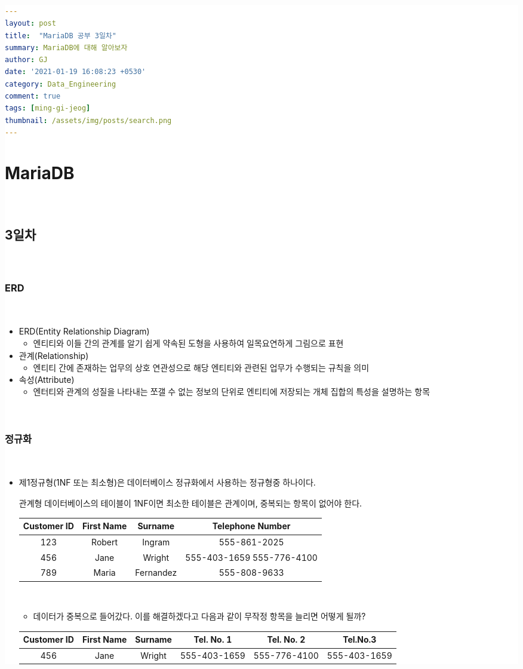 ```yaml
---
layout: post
title:  "MariaDB 공부 3일차"
summary: MariaDB에 대해 알아보자
author: GJ
date: '2021-01-19 16:08:23 +0530'
category: Data_Engineering
comment: true
tags: [ming-gi-jeog]
thumbnail: /assets/img/posts/search.png
---
```


# MariaDB

　

## 3일차

　

### ERD

　

* ERD(Entity Relationship Diagram)
  * 엔티티와 이들 간의 관계를 알기 쉽게 약속된 도형을 사용하여 일목요연하게 그림으로 표현
* 관계(Relationship)
  * 엔티티 간에 존재하는 업무의 상호 연관성으로 해당 엔티티와 관련된 업무가 수행되는 규칙을 의미
* 속성(Attribute)
  * 엔터티와 관계의 성질을 나타내는 쪼갤 수 없는 정보의 단위로 엔티티에 저장되는 개체 집합의 특성을 설명하는 항목

　

### 정규화
　
* 제1정규형(1NF 또는 최소형)은 데이터베이스 정규화에서 사용하는 정규형중 하나이다.

   관계형 데이터베이스의 테이블이 1NF이면 최소한 테이블은 관계이며, 중복되는 항목이 없어야 한다.

   | Customer ID | First Name |  Surname  |     Telephone Number      |
   | :---------: | :--------: | :-------: | :-----------------------: |
   |     123     |   Robert   |  Ingram   |       555-861-2025        |
   |     456     |    Jane    |  Wright   | 555-403-1659 555-776-4100 |
   |     789     |   Maria    | Fernandez |       555-808-9633        |

   　

   - 데이터가 중복으로 들어갔다. 이를 해결하겠다고 다음과 같이 무작정 항목을 늘리면 어떻게 될까?

   | Customer ID | First Name | Surname |  Tel. No. 1  |  Tel. No. 2  |   Tel.No.3   |
   | :---------: | :--------: | :-----: | :----------: | :----------: | :----------: |
   |     456     |    Jane    | Wright  | 555-403-1659 | 555-776-4100 | 555-403-1659 |
